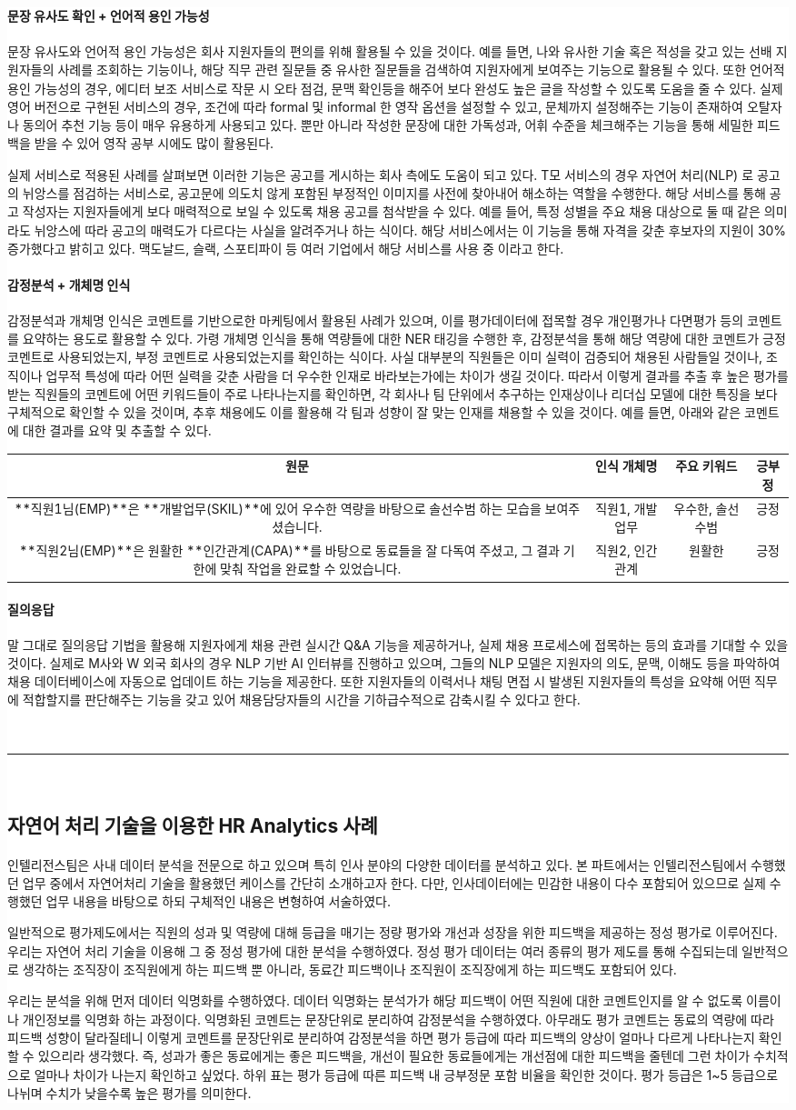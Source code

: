 

#### **문장 유사도 확인 + 언어적 용인 가능성**

 문장 유사도와 언어적 용인 가능성은 회사 지원자들의 편의를 위해 활용될 수 있을 것이다. 예를 들면, 나와 유사한 기술 혹은 적성을 갖고 있는 선배 지원자들의 사례를 조회하는 기능이나, 해당 직무 관련 질문들 중 유사한 질문들을 검색하여 지원자에게 보여주는 기능으로 활용될 수 있다. 또한 언어적 용인 가능성의 경우, 에디터 보조 서비스로 작문 시 오타 점검, 문맥 확인등을 해주어 보다 완성도 높은 글을 작성할 수 있도록 도움을 줄 수 있다. 실제 영어 버전으로 구현된 서비스의 경우, 조건에 따라 formal 및 informal 한 영작 옵션을 설정할 수 있고, 문체까지 설정해주는 기능이 존재하여 오탈자나 동의어 추천 기능 등이 매우 유용하게 사용되고 있다. 뿐만 아니라 작성한 문장에 대한 가독성과, 어휘 수준을 체크해주는 기능을 통해 세밀한 피드백을 받을 수 있어 영작 공부 시에도 많이 활용된다. 

 실제 서비스로 적용된 사례를 살펴보면 이러한 기능은 공고를 게시하는 회사 측에도 도움이 되고 있다. T모 서비스의 경우 자연어 처리(NLP) 로 공고의 뉘앙스를 점검하는 서비스로, 공고문에 의도치 않게 포함된 부정적인 이미지를 사전에 찾아내어 해소하는 역할을 수행한다. 해당 서비스를 통해 공고 작성자는 지원자들에게 보다 매력적으로 보일 수 있도록 채용 공고를 첨삭받을 수 있다. 예를 들어, 특정 성별을 주요 채용 대상으로 둘 때 같은 의미라도 뉘앙스에 따라 공고의 매력도가 다르다는 사실을 알려주거나 하는 식이다. 해당 서비스에서는 이 기능을 통해 자격을 갖춘 후보자의 지원이 30% 증가했다고 밝히고 있다. 맥도날드, 슬랙, 스포티파이 등 여러 기업에서 해당 서비스를 사용 중 이라고 한다.

#### **감정분석 + 개체명 인식**

 감정분석과 개체명 인식은 코멘트를 기반으로한 마케팅에서 활용된 사례가 있으며, 이를 평가데이터에 접목할 경우 개인평가나 다면평가 등의 코멘트를 요약하는 용도로 활용할 수 있다. 가령 개체명 인식을 통해 역량들에 대한 NER 태깅을 수행한 후, 감정분석을 통해 해당 역량에 대한 코멘트가 긍정 코멘트로 사용되었는지, 부정 코멘트로 사용되었는지를 확인하는 식이다. 사실 대부분의 직원들은 이미 실력이 검증되어 채용된 사람들일 것이나, 조직이나 업무적 특성에 따라 어떤 실력을 갖춘 사람을 더 우수한 인재로 바라보는가에는 차이가 생길 것이다. 따라서 이렇게 결과를 추출 후 높은 평가를 받는 직원들의 코멘트에 어떤 키워드들이 주로 나타나는지를 확인하면, 각 회사나 팀 단위에서 추구하는 인재상이나 리더십 모델에 대한 특징을 보다 구체적으로 확인할 수 있을 것이며, 추후 채용에도 이를 활용해 각 팀과 성향이 잘 맞는 인재를 채용할 수 있을 것이다. 예를 들면, 아래와 같은 코멘트에 대한 결과를 요약 및 추출할 수 있다. 

|                             원문                             |   인식 개체명   |   주요 키워드    | 긍부정 |
| :----------------------------------------------------------: | :-------------: | :--------------: | :----: |
| **직원1님(EMP)**은 **개발업무(SKIL)**에 있어 우수한 역량을 바탕으로 솔선수범 하는 모습을 보여주셨습니다. | 직원1, 개발업무 | 우수한, 솔선수범 |  긍정  |
| **직원2님(EMP)**은 원활한 **인간관계(CAPA)**를 바탕으로 동료들을 잘 다독여 주셨고, 그 결과 기한에 맞춰 작업을 완료할 수 있었습니다. | 직원2, 인간관계 |      원활한      |  긍정  |



#### 질의응답

 말 그대로 질의응답 기법을 활용해 지원자에게 채용 관련 실시간 Q&A 기능을 제공하거나, 실제 채용 프로세스에 접목하는 등의 효과를 기대할 수 있을 것이다. 실제로 M사와 W 외국 회사의 경우 NLP 기반 AI 인터뷰를 진행하고 있으며, 그들의 NLP 모델은 지원자의 의도, 문맥, 이해도 등을 파악하여 채용 데이터베이스에 자동으로 업데이트 하는 기능을 제공한다. 또한 지원자들의 이력서나 채팅 면접 시 발생된 지원자들의 특성을 요약해 어떤 직무에 적합할지를 판단해주는 기능을 갖고 있어 채용담당자들의 시간을 기하급수적으로 감축시킬 수 있다고 한다. 

<br />

---

<br />



## 자연어 처리 기술을 이용한 HR Analytics 사례

 인텔리전스팀은 사내 데이터 분석을 전문으로 하고 있으며 특히 인사 분야의 다양한 데이터를 분석하고 있다. 본 파트에서는 인텔리전스팀에서 수행했던 업무 중에서 자연어처리 기술을 활용했던 케이스를 간단히 소개하고자 한다. 다만, 인사데이터에는 민감한 내용이 다수 포함되어 있으므로 실제 수행했던 업무 내용을 바탕으로 하되 구체적인 내용은 변형하여 서술하였다.

 일반적으로 평가제도에서는 직원의 성과 및 역량에 대해 등급을 매기는 정량 평가와 개선과 성장을 위한 피드백을 제공하는 정성 평가로 이루어진다. 우리는 자연어 처리 기술을 이용해 그 중 정성 평가에 대한 분석을 수행하였다. 정성 평가 데이터는 여러 종류의 평가 제도를 통해 수집되는데 일반적으로 생각하는 조직장이 조직원에게 하는 피드백 뿐 아니라, 동료간 피드백이나 조직원이 조직장에게 하는 피드백도 포함되어 있다.

 우리는 분석을 위해 먼저 데이터 익명화를 수행하였다. 데이터 익명화는 분석가가 해당 피드백이 어떤 직원에 대한 코멘트인지를 알 수 없도록 이름이나 개인정보를 익명화 하는 과정이다. 익명화된 코멘트는 문장단위로 분리하여 감정분석을 수행하였다. 아무래도 평가 코멘트는 동료의 역량에 따라 피드백 성향이 달라질테니 이렇게 코멘트를 문장단위로 분리하여 감정분석을 하면 평가 등급에 따라 피드백의 양상이 얼마나 다르게 나타나는지 확인할 수 있으리라 생각했다. 즉, 성과가 좋은 동료에게는 좋은 피드백을, 개선이 필요한 동료들에게는 개선점에 대한 피드백을 줄텐데 그런 차이가 수치적으로 얼마나 차이가 나는지 확인하고 싶었다. 하위 표는 평가 등급에 따른 피드백 내 긍부정문 포함 비율을 확인한 것이다. 평가 등급은 1~5 등급으로 나뉘며 수치가 낮을수록 높은 평가를 의미한다. 
